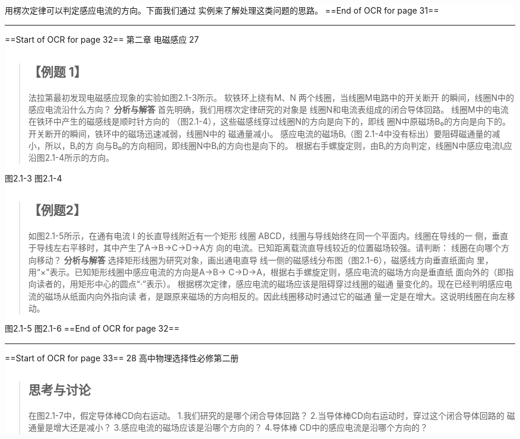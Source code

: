 用楞次定律可以判定感应电流的方向。下面我们通过
实例来了解处理这类问题的思路。
==End of OCR for page 31==

***

==Start of OCR for page 32==
第二章 电磁感应 27
> ## 【例题 1】
> 法拉第最初发现电磁感应现象的实验如图2.1-3所示。
> 软铁环上绕有M、N 两个线圈，当线圈M电路中的开关断开
> 的瞬间，线圈N中的感应电流沿什么方向？
> **分析与解答** 首先明确，我们用楞次定律研究的对象是
> 线圈N和电流表组成的闭合导体回路。
> 线圈M中的电流在铁环中产生的磁感线是顺时针方向的
> （图2.1-4），这些磁感线穿过线圈N的方向是向下的，即线
> 圈N中原磁场B₀的方向是向下的。
> 开关断开的瞬间，铁环中的磁场迅速减弱，线圈N中的
> 磁通量减小。
> 感应电流的磁场Bᵢ（图 2.1-4中没有标出）要阻碍磁通量的减小，所以，Bᵢ的方
> 向与B₀的方向相同，即线圈N中Bᵢ的方向也是向下的。
> 根据右手螺旋定则，由Bᵢ的方向判定，线圈N中感应电流Iᵢ应沿图2.1-4所示的方向。

图2.1-3
图2.1-4
> ## 【例题2】
> 如图2.1-5所示，在通有电流 I 的长直导线附近有一个矩形
> 线圈 ABCD，线圈与导线始终在同一个平面内。线圈在导线的一
> 侧，垂直于导线左右平移时，其中产生了A→B→C→D→A方
> 向的电流。已知距离载流直导线较近的位置磁场较强。请判断：
> 线圈在向哪个方向移动？
> **分析与解答** 选择矩形线圈为研究对象，画出通电直导
> 线一侧的磁感线分布图（图2.1-6），磁感线方向垂直纸面向
> 里，用“×”表示。已知矩形线圈中感应电流的方向是A→B→
> C→D→A，根据右手螺旋定则，感应电流的磁场方向是垂直纸
> 面向外的（即指向读者的，用矩形中心的圆点“·”表示）。
> 根据楞次定律，感应电流的磁场应该是阻碍穿过线圈的磁通
> 量变化的。现在已经判明感应电流的磁场从纸面内向外指向读
> 者，是跟原来磁场的方向相反的。因此线圈移动时通过它的磁通
> 量一定是在增大。这说明线圈在向左移动。

图2.1-5
图2.1-6
==End of OCR for page 32==

***

==Start of OCR for page 33==
28 高中物理选择性必修第二册
> ## 思考与讨论
> 在图2.1-7中，假定导体棒CD向右运动。
> 1.我们研究的是哪个闭合导体回路？
> 2.当导体棒CD向右运动时，穿过这个闭合导体回路的
> 磁通量是增大还是减小？
> 3.感应电流的磁场应该是沿哪个方向的？
> 4.导体棒 CD中的感应电流是沿哪个方向的？
